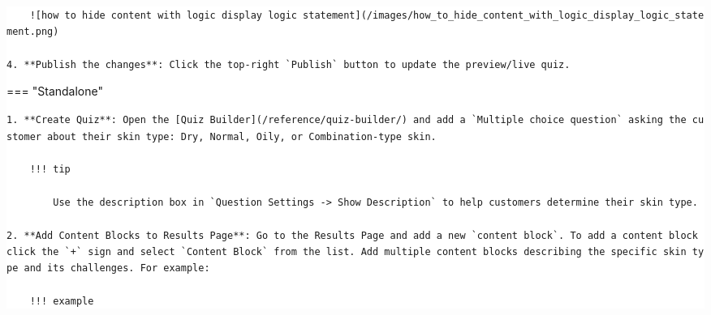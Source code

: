         ![how to hide content with logic display logic statement](/images/how_to_hide_content_with_logic_display_logic_statement.png)

    4. **Publish the changes**: Click the top-right `Publish` button to update the preview/live quiz.

=== "Standalone"

    1. **Create Quiz**: Open the [Quiz Builder](/reference/quiz-builder/) and add a `Multiple choice question` asking the customer about their skin type: Dry, Normal, Oily, or Combination-type skin. 

        !!! tip

            Use the description box in `Question Settings -> Show Description` to help customers determine their skin type.

    2. **Add Content Blocks to Results Page**: Go to the Results Page and add a new `content block`. To add a content block click the `+` sign and select `Content Block` from the list. Add multiple content blocks describing the specific skin type and its challenges. For example:

        !!! example
